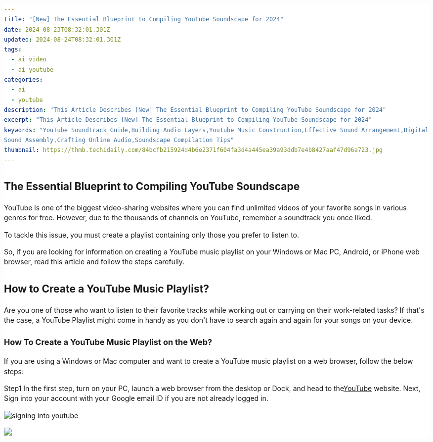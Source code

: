 ```yaml
---
title: "[New] The Essential Blueprint to Compiling YouTube Soundscape for 2024"
date: 2024-08-23T08:32:01.301Z
updated: 2024-08-24T08:32:01.301Z
tags:
  - ai video
  - ai youtube
categories:
  - ai
  - youtube
description: "This Article Describes [New] The Essential Blueprint to Compiling YouTube Soundscape for 2024"
excerpt: "This Article Describes [New] The Essential Blueprint to Compiling YouTube Soundscape for 2024"
keywords: "YouTube Soundtrack Guide,Building Audio Layers,YouTube Music Construction,Effective Sound Arrangement,Digital Sound Assembly,Crafting Online Audio,Soundscape Compilation Tips"
thumbnail: https://thmb.techidaily.com/84bcfb215924d4b6e2371f604fa3d4a445ea39a93ddb7e4b8427aaf47d96a723.jpg
---
```


## The Essential Blueprint to Compiling YouTube Soundscape

YouTube is one of the biggest video-sharing websites where you can find unlimited videos of your favorite songs in various genres for free. However, due to the thousands of channels on YouTube, remember a soundtrack you once liked.

To tackle this issue, you must create a playlist containing only those you prefer to listen to.

So, if you are looking for information on creating a YouTube music playlist on your Windows or Mac PC, Android, or iPhone web browser, read this article and follow the steps carefully.

## How to Create a YouTube Music Playlist?

Are you one of those who want to listen to their favorite tracks while working out or carrying on their work-related tasks? If that's the case, a YouTube Playlist might come in handy as you don't have to search again and again for your songs on your device.

### How To Create a YouTube Music Playlist on the Web?

If you are using a Windows or Mac computer and want to create a YouTube music playlist on a web browser, follow the below steps:

Step1 In the first step, turn on your PC, launch a web browser from the desktop or Dock, and head to the[YouTube](https://www.youtube.com/) website. Next, Sign into your account with your Google email ID if you are not already logged in.

![signing into youtube](https://images.wondershare.com/filmora/article-images/2023/03/signing-into-youtube.png)

![](https://images.wondershare.com/assets/images-common/icon-note.png)
